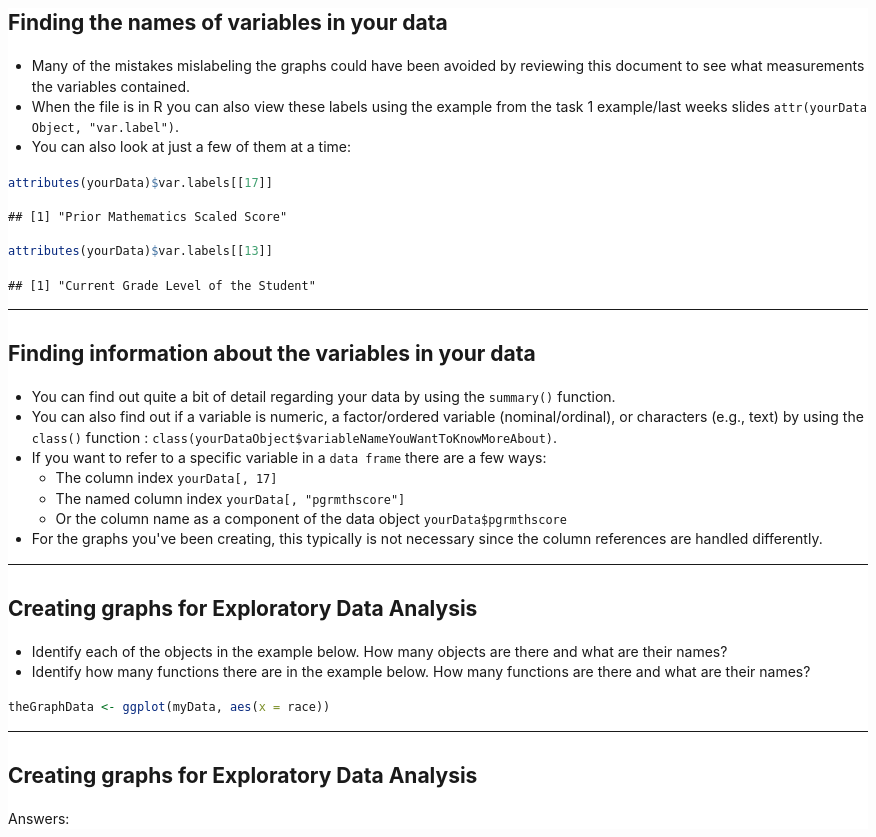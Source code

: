 
## Finding the names of variables in your data
* Many of the mistakes mislabeling the graphs could have been avoided by reviewing this document to see what measurements the variables contained.
* When the file is in R you can also view these labels using the example from the task 1 example/last weeks slides `attr(yourDataObject, "var.label")`.
* You can also look at just a few of them at a time:

```r
attributes(yourData)$var.labels[[17]]
```

```
## [1] "Prior Mathematics Scaled Score"
```

```r
attributes(yourData)$var.labels[[13]]
```

```
## [1] "Current Grade Level of the Student"
```

---   

## Finding information about the variables in your data
* You can find out quite a bit of detail regarding your data by using the `summary()` function.
* You can also find out if a variable is numeric, a factor/ordered variable (nominal/ordinal), or characters (e.g., text) by using the `class()` function : `class(yourDataObject$variableNameYouWantToKnowMoreAbout)`.
* If you want to refer to a specific variable in a `data frame` there are a few ways:
    + The column index `yourData[, 17]`
    + The named column index `yourData[, "pgrmthscore"]`
    + Or the column name as a component of the data object `yourData$pgrmthscore`
* For the graphs you've been creating, this typically is not necessary since the column references are handled differently.


---   

## Creating graphs for Exploratory Data Analysis
* Identify each of the objects in the example below.  How many objects are there and what are their names?
* Identify how many functions there are in the example below.  How many functions are there and what are their names?

```r
theGraphData <- ggplot(myData, aes(x = race))
```

---

## Creating graphs for Exploratory Data Analysis
Answers:
